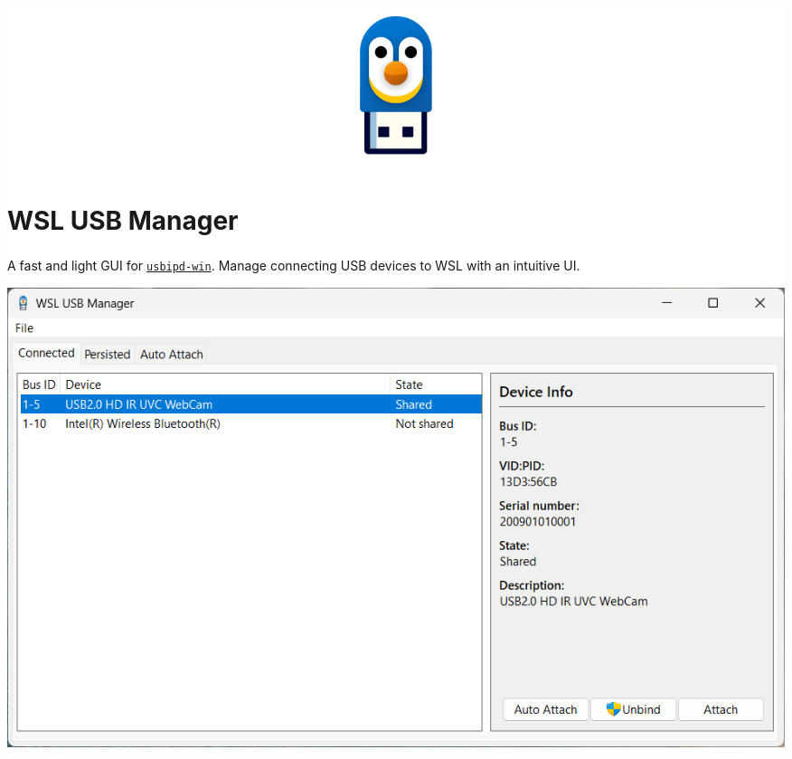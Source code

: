 <div align="center">
    <img width="20%" src="resources/wsl-usb-manager.png"/>
</div>


# WSL USB Manager

A fast and light GUI for [`usbipd-win`](https://github.com/dorssel/usbipd-win).
Manage connecting USB devices to WSL with an intuitive UI.

<div align="center">
    <img src="img/connected_devices.png"/>
</div>
